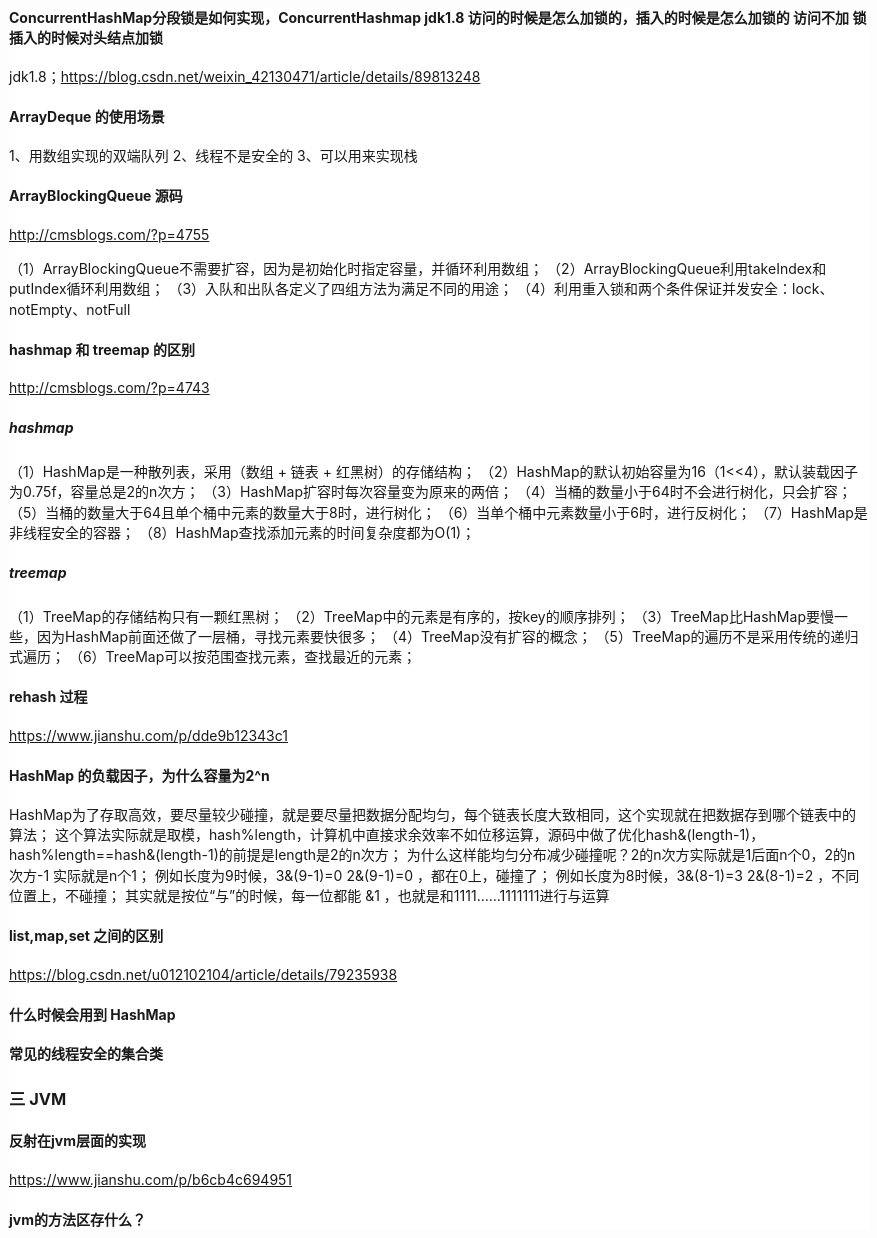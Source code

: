 #### ConcurrentHashMap分段锁是如何实现，ConcurrentHashmap jdk1.8 访问的时候是怎么加锁的，插入的时候是怎么加锁的 访问不加 锁插入的时候对头结点加锁

jdk1.8；https://blog.csdn.net/weixin_42130471/article/details/89813248

#### ArrayDeque 的使用场景

1、用数组实现的双端队列 2、线程不是安全的 3、可以用来实现栈

#### ArrayBlockingQueue 源码

http://cmsblogs.com/?p=4755

（1）ArrayBlockingQueue不需要扩容，因为是初始化时指定容量，并循环利用数组； （2）ArrayBlockingQueue利用takeIndex和putIndex循环利用数组； （3）入队和出队各定义了四组方法为满足不同的用途； （4）利用重入锁和两个条件保证并发安全：lock、notEmpty、notFull

#### hashmap 和 treemap 的区别

http://cmsblogs.com/?p=4743

##### hashmap

（1）HashMap是一种散列表，采用（数组 + 链表 + 红黑树）的存储结构； （2）HashMap的默认初始容量为16（1<<4），默认装载因子为0.75f，容量总是2的n次方； （3）HashMap扩容时每次容量变为原来的两倍； （4）当桶的数量小于64时不会进行树化，只会扩容； （5）当桶的数量大于64且单个桶中元素的数量大于8时，进行树化； （6）当单个桶中元素数量小于6时，进行反树化； （7）HashMap是非线程安全的容器； （8）HashMap查找添加元素的时间复杂度都为O(1)；

##### treemap

（1）TreeMap的存储结构只有一颗红黑树； （2）TreeMap中的元素是有序的，按key的顺序排列； （3）TreeMap比HashMap要慢一些，因为HashMap前面还做了一层桶，寻找元素要快很多； （4）TreeMap没有扩容的概念； （5）TreeMap的遍历不是采用传统的递归式遍历； （6）TreeMap可以按范围查找元素，查找最近的元素；

#### rehash 过程

https://www.jianshu.com/p/dde9b12343c1

#### HashMap 的负载因子，为什么容量为2^n

HashMap为了存取高效，要尽量较少碰撞，就是要尽量把数据分配均匀，每个链表长度大致相同，这个实现就在把数据存到哪个链表中的算法； 这个算法实际就是取模，hash%length，计算机中直接求余效率不如位移运算，源码中做了优化hash&(length-1)， hash%length==hash&(length-1)的前提是length是2的n次方； 为什么这样能均匀分布减少碰撞呢？2的n次方实际就是1后面n个0，2的n次方-1 实际就是n个1； 例如长度为9时候，3&(9-1)=0 2&(9-1)=0 ，都在0上，碰撞了； 例如长度为8时候，3&(8-1)=3 2&(8-1)=2 ，不同位置上，不碰撞； 其实就是按位“与”的时候，每一位都能 &1 ，也就是和1111……1111111进行与运算

#### list,map,set 之间的区别

https://blog.csdn.net/u012102104/article/details/79235938

#### 什么时候会用到 HashMap

#### 常见的线程安全的集合类

### 三 JVM

#### 反射在jvm层面的实现

https://www.jianshu.com/p/b6cb4c694951

#### jvm的方法区存什么？
